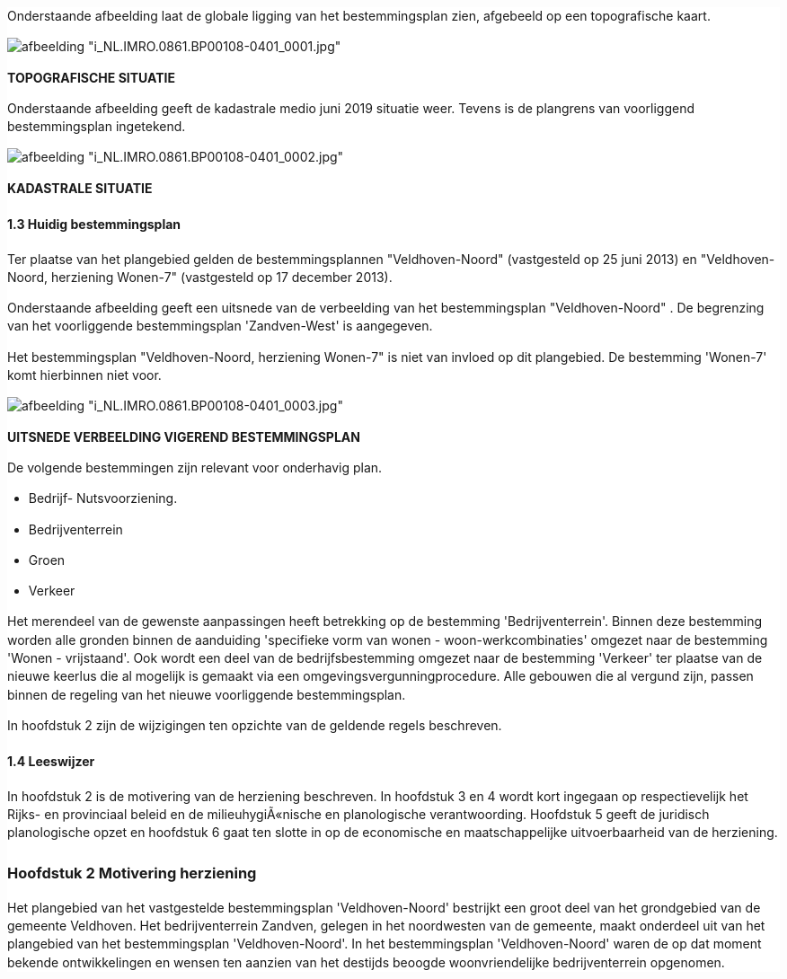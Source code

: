 Onderstaande afbeelding laat de globale ligging van het bestemmingsplan zien, afgebeeld op een topografische kaart.

![afbeelding "i_NL.IMRO.0861.BP00108-0401_0001.jpg"](i_NL.IMRO.0861.BP00108-0401_0001.jpg)

**TOPOGRAFISCHE SITUATIE**

Onderstaande afbeelding geeft de kadastrale medio juni 2019 situatie weer. Tevens is de plangrens van voorliggend bestemmingsplan ingetekend.

![afbeelding "i_NL.IMRO.0861.BP00108-0401_0002.jpg"](i_NL.IMRO.0861.BP00108-0401_0002.jpg)

**KADASTRALE SITUATIE**

#### 1\.3 Huidig bestemmingsplan

Ter plaatse van het plangebied gelden de bestemmingsplannen "Veldhoven\-Noord" (vastgesteld op 25 juni 2013\) en "Veldhoven\-Noord, herziening Wonen\-7" (vastgesteld op 17 december 2013\).

Onderstaande afbeelding geeft een uitsnede van de verbeelding van het bestemmingsplan "Veldhoven\-Noord" . De begrenzing van het voorliggende bestemmingsplan 'Zandven\-West' is aangegeven.

Het bestemmingsplan "Veldhoven\-Noord, herziening Wonen\-7" is niet van invloed op dit plangebied. De bestemming 'Wonen\-7' komt hierbinnen niet voor.

![afbeelding "i_NL.IMRO.0861.BP00108-0401_0003.jpg"](i_NL.IMRO.0861.BP00108-0401_0003.jpg)

**UITSNEDE VERBEELDING VIGEREND BESTEMMINGSPLAN**

De volgende bestemmingen zijn relevant voor onderhavig plan.

* Bedrijf\- Nutsvoorziening.

* Bedrijventerrein

* Groen

* Verkeer

Het merendeel van de gewenste aanpassingen heeft betrekking op de bestemming 'Bedrijventerrein'. Binnen deze bestemming worden alle gronden binnen de aanduiding 'specifieke vorm van wonen \- woon\-werkcombinaties' omgezet naar de bestemming 'Wonen \- vrijstaand'. Ook wordt een deel van de bedrijfsbestemming omgezet naar de bestemming 'Verkeer' ter plaatse van de nieuwe keerlus die al mogelijk is gemaakt via een omgevingsvergunningprocedure. Alle gebouwen die al vergund zijn, passen binnen de regeling van het nieuwe voorliggende bestemmingsplan.

In hoofdstuk 2 zijn de wijzigingen ten opzichte van de geldende regels beschreven.

#### 1\.4 Leeswijzer

In hoofdstuk 2 is de motivering van de herziening beschreven. In hoofdstuk 3 en 4 wordt kort ingegaan op respectievelijk het Rijks\- en provinciaal beleid en de milieuhygiÃ«nische en planologische verantwoording. Hoofdstuk 5 geeft de juridisch planologische opzet en hoofdstuk 6 gaat ten slotte in op de economische en maatschappelijke uitvoerbaarheid van de herziening.

### Hoofdstuk 2 Motivering herziening

Het plangebied van het vastgestelde bestemmingsplan 'Veldhoven\-Noord' bestrijkt een groot deel van het grondgebied van de gemeente Veldhoven. Het bedrijventerrein Zandven, gelegen in het noordwesten van de gemeente, maakt onderdeel uit van het plangebied van het bestemmingsplan 'Veldhoven\-Noord'. In het bestemmingsplan 'Veldhoven\-Noord' waren de op dat moment bekende ontwikkelingen en wensen ten aanzien van het destijds beoogde woonvriendelijke bedrijventerrein opgenomen.
